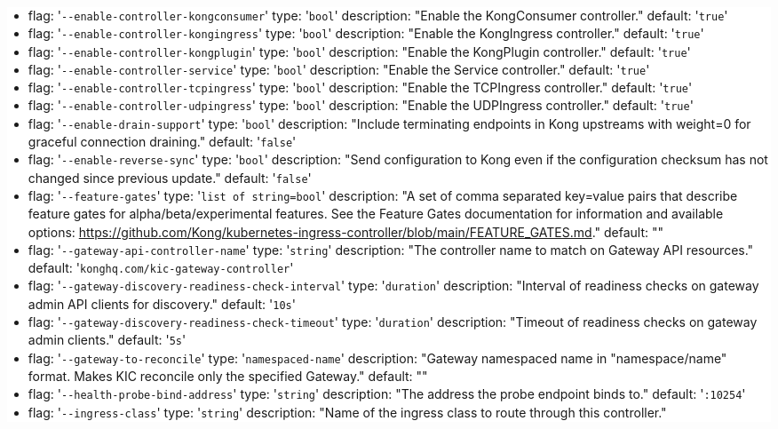   - flag: '`--enable-controller-kongconsumer`'
    type: '`bool`'
    description: "Enable the KongConsumer controller."
    default: '`true`'
  - flag: '`--enable-controller-kongingress`'
    type: '`bool`'
    description: "Enable the KongIngress controller."
    default: '`true`'
  - flag: '`--enable-controller-kongplugin`'
    type: '`bool`'
    description: "Enable the KongPlugin controller."
    default: '`true`'
  - flag: '`--enable-controller-service`'
    type: '`bool`'
    description: "Enable the Service controller."
    default: '`true`'
  - flag: '`--enable-controller-tcpingress`'
    type: '`bool`'
    description: "Enable the TCPIngress controller."
    default: '`true`'
  - flag: '`--enable-controller-udpingress`'
    type: '`bool`'
    description: "Enable the UDPIngress controller."
    default: '`true`'
  - flag: '`--enable-drain-support`'
    type: '`bool`'
    description: "Include terminating endpoints in Kong upstreams with weight=0 for graceful connection draining."
    default: '`false`'
  - flag: '`--enable-reverse-sync`'
    type: '`bool`'
    description: "Send configuration to Kong even if the configuration checksum has not changed since previous update."
    default: '`false`'
  - flag: '`--feature-gates`'
    type: '`list of string=bool`'
    description: "A set of comma separated key=value pairs that describe feature gates for alpha/beta/experimental features. See the Feature Gates documentation for information and available options: https://github.com/Kong/kubernetes-ingress-controller/blob/main/FEATURE_GATES.md."
    default: ""
  - flag: '`--gateway-api-controller-name`'
    type: '`string`'
    description: "The controller name to match on Gateway API resources."
    default: '`konghq.com/kic-gateway-controller`'
  - flag: '`--gateway-discovery-readiness-check-interval`'
    type: '`duration`'
    description: "Interval of readiness checks on gateway admin API clients for discovery."
    default: '`10s`'
  - flag: '`--gateway-discovery-readiness-check-timeout`'
    type: '`duration`'
    description: "Timeout of readiness checks on gateway admin clients."
    default: '`5s`'
  - flag: '`--gateway-to-reconcile`'
    type: '`namespaced-name`'
    description: "Gateway namespaced name in \"namespace/name\" format. Makes KIC reconcile only the specified Gateway."
    default: ""
  - flag: '`--health-probe-bind-address`'
    type: '`string`'
    description: "The address the probe endpoint binds to."
    default: '`:10254`'
  - flag: '`--ingress-class`'
    type: '`string`'
    description: "Name of the ingress class to route through this controller."